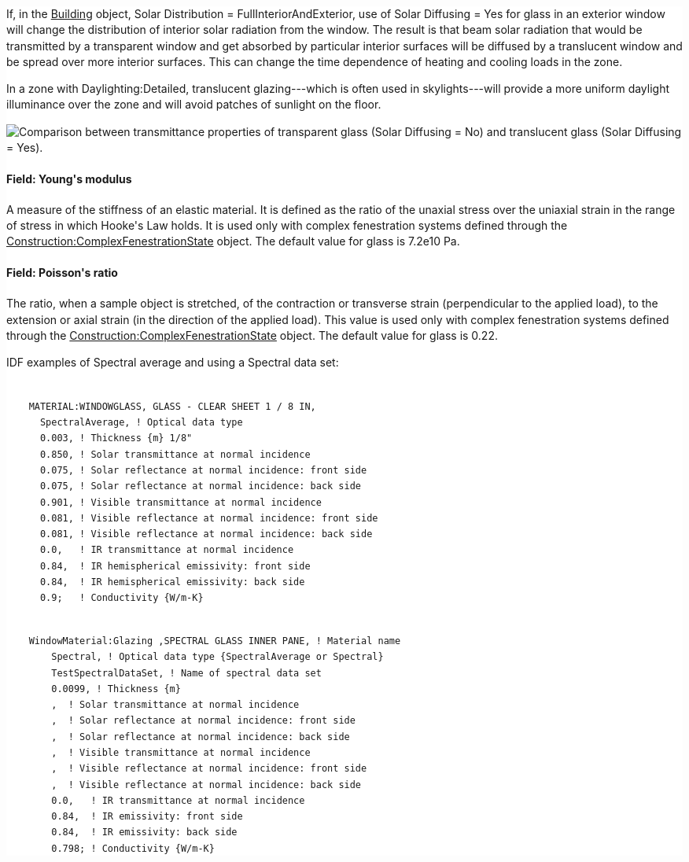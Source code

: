 If, in the [Building](#building) object, Solar Distribution = FullInteriorAndExterior, use of Solar Diffusing = Yes for glass in an exterior window will change the distribution of interior solar radiation from the window. The result is that beam solar radiation that would be transmitted by a transparent window and get absorbed by particular interior surfaces will be diffused by a translucent window and be spread over more interior surfaces. This can change the time dependence of heating and cooling loads in the zone.

In a zone with Daylighting:Detailed, translucent glazing---which is often used in skylights---will provide a more uniform daylight illuminance over the zone and will avoid patches of sunlight on the floor.

![Comparison between transmittance properties of transparent glass (Solar Diffusing = No) and translucent glass (Solar Diffusing = Yes).](media/comparison-between-transmittance-properties.png)


#### Field: Young's modulus

A measure of the stiffness of an elastic material.  It is defined as the ratio of the unaxial stress over the uniaxial strain in the range of stress in which Hooke's Law holds. It is used only with complex fenestration systems defined through the [Construction:ComplexFenestrationState](#constructioncomplexfenestrationstate) object. The default value for glass is 7.2e10 Pa.

#### Field: Poisson's ratio

The ratio, when a sample object is stretched, of the contraction or transverse strain (perpendicular to the applied load), to the extension or axial strain (in the direction of the applied load). This value is used only with complex fenestration systems defined through the [Construction:ComplexFenestrationState](#constructioncomplexfenestrationstate) object. The default value for glass is 0.22.

IDF examples of Spectral average and using a Spectral data set:

~~~~~~~~~~~~~~~~~~~~

    MATERIAL:WINDOWGLASS, GLASS - CLEAR SHEET 1 / 8 IN,
      SpectralAverage, ! Optical data type
      0.003, ! Thickness {m} 1/8"
      0.850, ! Solar transmittance at normal incidence
      0.075, ! Solar reflectance at normal incidence: front side
      0.075, ! Solar reflectance at normal incidence: back side
      0.901, ! Visible transmittance at normal incidence
      0.081, ! Visible reflectance at normal incidence: front side
      0.081, ! Visible reflectance at normal incidence: back side
      0.0,   ! IR transmittance at normal incidence
      0.84,  ! IR hemispherical emissivity: front side
      0.84,  ! IR hemispherical emissivity: back side
      0.9;   ! Conductivity {W/m-K}
~~~~~~~~~~~~~~~~~~~~

~~~~~~~~~~~~~~~~~~~~

    WindowMaterial:Glazing ,SPECTRAL GLASS INNER PANE, ! Material name
        Spectral, ! Optical data type {SpectralAverage or Spectral}
        TestSpectralDataSet, ! Name of spectral data set
        0.0099, ! Thickness {m}
        ,  ! Solar transmittance at normal incidence
        ,  ! Solar reflectance at normal incidence: front side
        ,  ! Solar reflectance at normal incidence: back side
        ,  ! Visible transmittance at normal incidence
        ,  ! Visible reflectance at normal incidence: front side
        ,  ! Visible reflectance at normal incidence: back side
        0.0,   ! IR transmittance at normal incidence
        0.84,  ! IR emissivity: front side
        0.84,  ! IR emissivity: back side
        0.798; ! Conductivity {W/m-K}
~~~~~~~~~~~~~~~~~~~~

